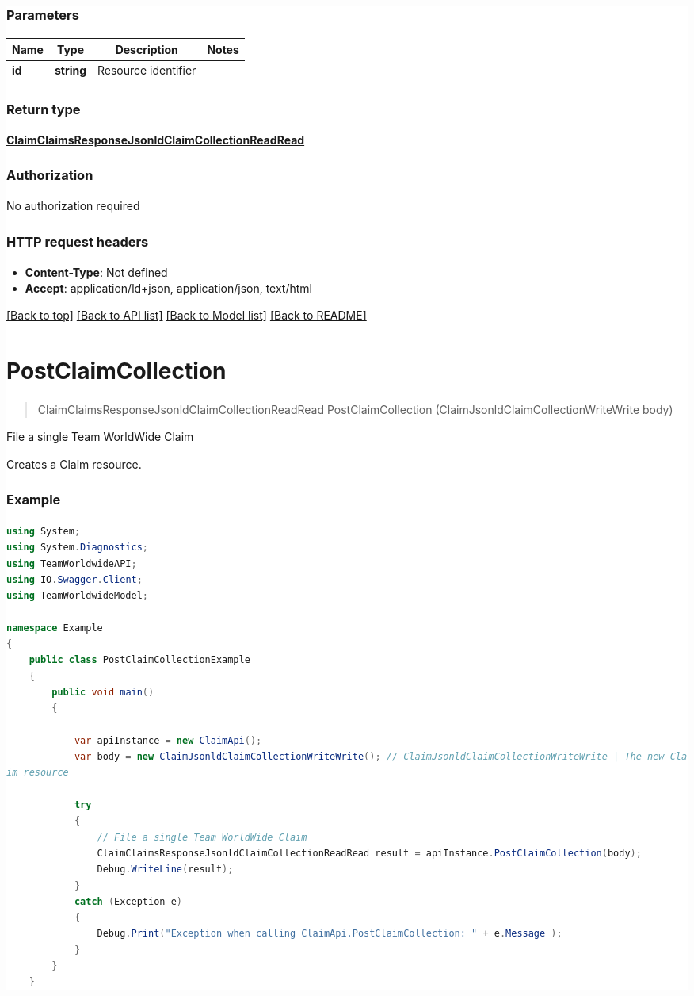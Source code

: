 ### Parameters

Name | Type | Description  | Notes
------------- | ------------- | ------------- | -------------
 **id** | **string**| Resource identifier | 

### Return type

[**ClaimClaimsResponseJsonldClaimCollectionReadRead**](ClaimClaimsResponseJsonldClaimCollectionReadRead.md)

### Authorization

No authorization required

### HTTP request headers

 - **Content-Type**: Not defined
 - **Accept**: application/ld+json, application/json, text/html

[[Back to top]](#) [[Back to API list]](../README.md#documentation-for-api-endpoints) [[Back to Model list]](../README.md#documentation-for-models) [[Back to README]](../README.md)

<a name="postclaimcollection"></a>
# **PostClaimCollection**
> ClaimClaimsResponseJsonldClaimCollectionReadRead PostClaimCollection (ClaimJsonldClaimCollectionWriteWrite body)

File a single Team WorldWide Claim

Creates a Claim resource.

### Example
```csharp
using System;
using System.Diagnostics;
using TeamWorldwideAPI;
using IO.Swagger.Client;
using TeamWorldwideModel;

namespace Example
{
    public class PostClaimCollectionExample
    {
        public void main()
        {

            var apiInstance = new ClaimApi();
            var body = new ClaimJsonldClaimCollectionWriteWrite(); // ClaimJsonldClaimCollectionWriteWrite | The new Claim resource

            try
            {
                // File a single Team WorldWide Claim
                ClaimClaimsResponseJsonldClaimCollectionReadRead result = apiInstance.PostClaimCollection(body);
                Debug.WriteLine(result);
            }
            catch (Exception e)
            {
                Debug.Print("Exception when calling ClaimApi.PostClaimCollection: " + e.Message );
            }
        }
    }
```